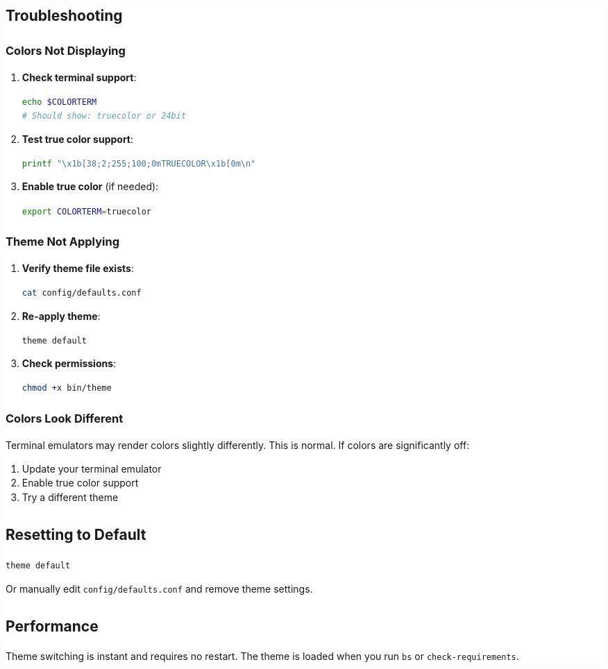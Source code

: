 ## Troubleshooting

### Colors Not Displaying

1. **Check terminal support**:
   ```bash
   echo $COLORTERM
   # Should show: truecolor or 24bit
   ```

2. **Test true color support**:
   ```bash
   printf "\x1b[38;2;255;100;0mTRUECOLOR\x1b[0m\n"
   ```

3. **Enable true color** (if needed):
   ```bash
   export COLORTERM=truecolor
   ```

### Theme Not Applying

1. **Verify theme file exists**:
   ```bash
   cat config/defaults.conf
   ```

2. **Re-apply theme**:
   ```bash
   theme default
   ```

3. **Check permissions**:
   ```bash
   chmod +x bin/theme
   ```

### Colors Look Different

Terminal emulators may render colors slightly differently. This is normal. If colors are significantly off:

1. Update your terminal emulator
2. Enable true color support
3. Try a different theme

## Resetting to Default

```bash
theme default
```

Or manually edit `config/defaults.conf` and remove theme settings.

## Performance

Theme switching is instant and requires no restart. The theme is loaded when you run `bs` or `check-requirements`.
